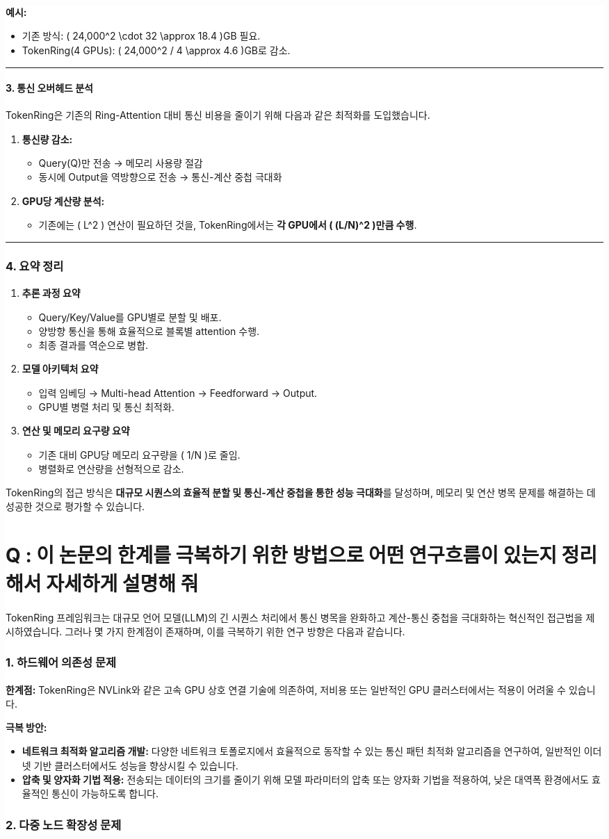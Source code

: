 **예시:**
- 기존 방식: \( 24,000^2 \cdot 32 \approx 18.4 \)GB 필요.
- TokenRing(4 GPUs): \( 24,000^2 / 4 \approx 4.6 \)GB로 감소.

---

#### **3. 통신 오버헤드 분석**

TokenRing은 기존의 Ring-Attention 대비 통신 비용을 줄이기 위해 다음과 같은 최적화를 도입했습니다.

1. **통신량 감소:**  
   - Query(Q)만 전송 → 메모리 사용량 절감
   - 동시에 Output을 역방향으로 전송 → 통신-계산 중첩 극대화

2. **GPU당 계산량 분석:**  
   - 기존에는 \( L^2 \) 연산이 필요하던 것을, TokenRing에서는 **각 GPU에서 \( (L/N)^2 \)만큼 수행**.

---

### **4. 요약 정리**

1. **추론 과정 요약**
   - Query/Key/Value를 GPU별로 분할 및 배포.
   - 양방향 통신을 통해 효율적으로 블록별 attention 수행.
   - 최종 결과를 역순으로 병합.

2. **모델 아키텍처 요약**
   - 입력 임베딩 → Multi-head Attention → Feedforward → Output.
   - GPU별 병렬 처리 및 통신 최적화.

3. **연산 및 메모리 요구량 요약**
   - 기존 대비 GPU당 메모리 요구량을 \( 1/N \)로 줄임.
   - 병렬화로 연산량을 선형적으로 감소.

TokenRing의 접근 방식은 **대규모 시퀀스의 효율적 분할 및 통신-계산 중첩을 통한 성능 극대화**를 달성하며, 메모리 및 연산 병목 문제를 해결하는 데 성공한 것으로 평가할 수 있습니다.

# Q : 이 논문의 한계를 극복하기 위한 방법으로 어떤 연구흐름이 있는지 정리해서 자세하게 설명해 줘



TokenRing 프레임워크는 대규모 언어 모델(LLM)의 긴 시퀀스 처리에서 통신 병목을 완화하고 계산-통신 중첩을 극대화하는 혁신적인 접근법을 제시하였습니다. 그러나 몇 가지 한계점이 존재하며, 이를 극복하기 위한 연구 방향은 다음과 같습니다.

### 1. 하드웨어 의존성 문제

**한계점:** TokenRing은 NVLink와 같은 고속 GPU 상호 연결 기술에 의존하여, 저비용 또는 일반적인 GPU 클러스터에서는 적용이 어려울 수 있습니다.

**극복 방안:**
- **네트워크 최적화 알고리즘 개발:** 다양한 네트워크 토폴로지에서 효율적으로 동작할 수 있는 통신 패턴 최적화 알고리즘을 연구하여, 일반적인 이더넷 기반 클러스터에서도 성능을 향상시킬 수 있습니다.
- **압축 및 양자화 기법 적용:** 전송되는 데이터의 크기를 줄이기 위해 모델 파라미터의 압축 또는 양자화 기법을 적용하여, 낮은 대역폭 환경에서도 효율적인 통신이 가능하도록 합니다.

### 2. 다중 노드 확장성 문제
